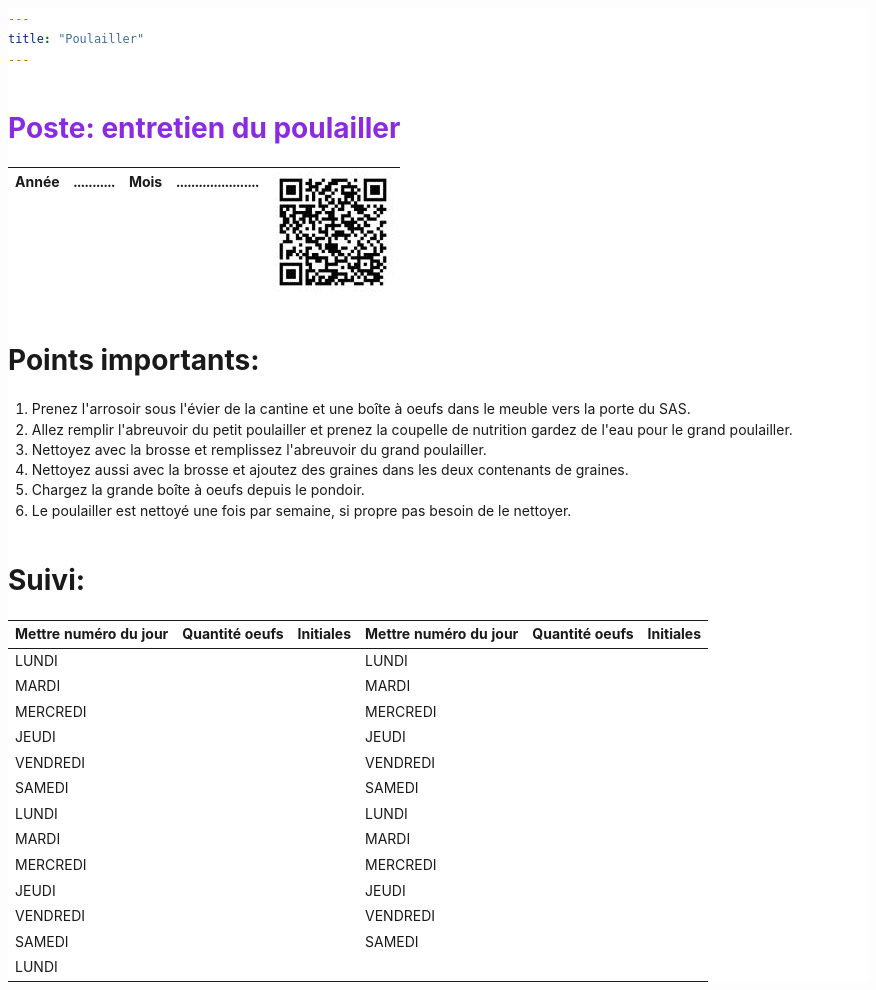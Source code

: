 ```yaml
---
title: "Poulailler"
---
```


<span style="color:BlueViolet">

# Poste: entretien du poulailler

</span>

<div align="right">

| Année |...........|Mois|......................|![Qr_PoulaillerRuche](/notes/pieces_jointes/images/i_codeBarres/i_codeQR/Qr_PoulaillerRuche.jpg)|
|---|---|---|---|---|

</div>

# Points importants:
1. Prenez l'arrosoir sous l'évier de la cantine et une boîte à oeufs dans le meuble vers la porte du SAS.
2. Allez remplir l'abreuvoir du petit poulailler et prenez la coupelle de nutrition gardez de l'eau pour le grand poulailler.
3. Nettoyez avec la brosse et remplissez l'abreuvoir du grand poulailler.
4. Nettoyez aussi avec la brosse et ajoutez des graines dans les deux contenants de graines.
5. Chargez la grande boîte à oeufs depuis le pondoir.
6. Le poulailler est nettoyé une fois par semaine, si propre pas besoin de le nettoyer.
# Suivi:

<div align="center">

|Mettre numéro du jour|Quantité oeufs|Initiales|Mettre numéro du jour|Quantité oeufs|Initiales|
|---|---|---|---|---|---|
|LUNDI|||LUNDI|||
|MARDI|||MARDI|||
|MERCREDI|||MERCREDI|||
|JEUDI|||JEUDI|||
|VENDREDI|||VENDREDI|||
|SAMEDI|||SAMEDI|||
|LUNDI|||LUNDI|||
|MARDI|||MARDI|||
|MERCREDI|||MERCREDI|||
|JEUDI|||JEUDI|||
|VENDREDI|||VENDREDI|||
|SAMEDI|||SAMEDI|||
|LUNDI||||||